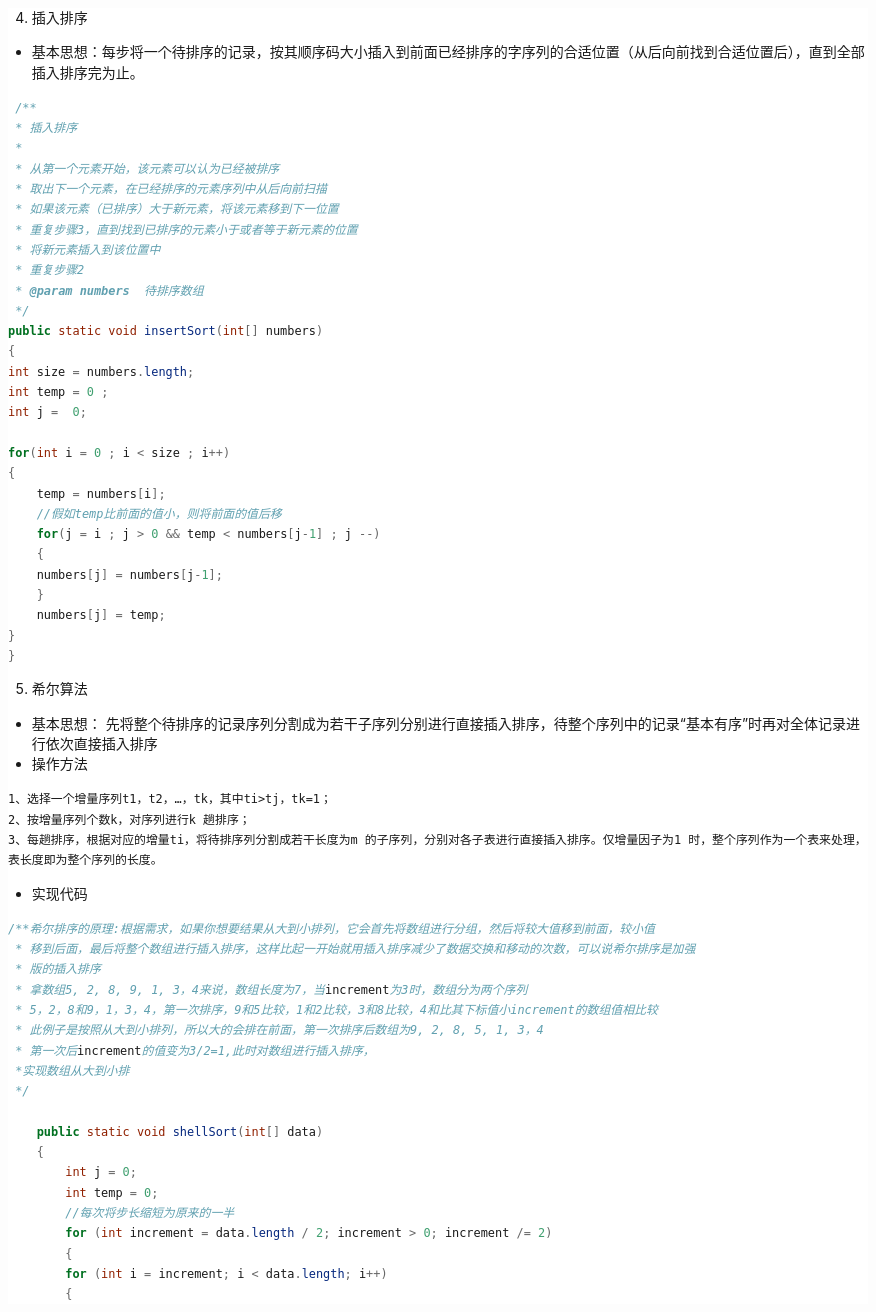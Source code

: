 ```java
```
 4. 插入排序
 - 基本思想：每步将一个待排序的记录，按其顺序码大小插入到前面已经排序的字序列的合适位置（从后向前找到合适位置后），直到全部插入排序完为止。
```java
 /**  
 * 插入排序
 * 
 * 从第一个元素开始，该元素可以认为已经被排序
 * 取出下一个元素，在已经排序的元素序列中从后向前扫描 
 * 如果该元素（已排序）大于新元素，将该元素移到下一位置  
 * 重复步骤3，直到找到已排序的元素小于或者等于新元素的位置  
 * 将新元素插入到该位置中  
 * 重复步骤2  
 * @param numbers  待排序数组
 */  
public static void insertSort(int[] numbers)
{
int size = numbers.length;
int temp = 0 ;
int j =  0;

for(int i = 0 ; i < size ; i++)
{
    temp = numbers[i];
    //假如temp比前面的值小，则将前面的值后移
    for(j = i ; j > 0 && temp < numbers[j-1] ; j --)
    {
    numbers[j] = numbers[j-1];
    }
    numbers[j] = temp;
}
}
```

5. 希尔算法
- 基本思想：
先将整个待排序的记录序列分割成为若干子序列分别进行直接插入排序，待整个序列中的记录“基本有序”时再对全体记录进行依次直接插入排序
- 操作方法
```
1、选择一个增量序列t1，t2，…，tk，其中ti>tj，tk=1；
2、按增量序列个数k，对序列进行k 趟排序；
3、每趟排序，根据对应的增量ti，将待排序列分割成若干长度为m 的子序列，分别对各子表进行直接插入排序。仅增量因子为1 时，整个序列作为一个表来处理，表长度即为整个序列的长度。
```
- 实现代码
```java
/**希尔排序的原理:根据需求，如果你想要结果从大到小排列，它会首先将数组进行分组，然后将较大值移到前面，较小值
 * 移到后面，最后将整个数组进行插入排序，这样比起一开始就用插入排序减少了数据交换和移动的次数，可以说希尔排序是加强
 * 版的插入排序
 * 拿数组5, 2, 8, 9, 1, 3，4来说，数组长度为7，当increment为3时，数组分为两个序列
 * 5，2，8和9，1，3，4，第一次排序，9和5比较，1和2比较，3和8比较，4和比其下标值小increment的数组值相比较
 * 此例子是按照从大到小排列，所以大的会排在前面，第一次排序后数组为9, 2, 8, 5, 1, 3，4
 * 第一次后increment的值变为3/2=1,此时对数组进行插入排序，
 *实现数组从大到小排
 */

    public static void shellSort(int[] data) 
    {
        int j = 0;
        int temp = 0;
        //每次将步长缩短为原来的一半
        for (int increment = data.length / 2; increment > 0; increment /= 2)
        {
        for (int i = increment; i < data.length; i++) 
        {
```